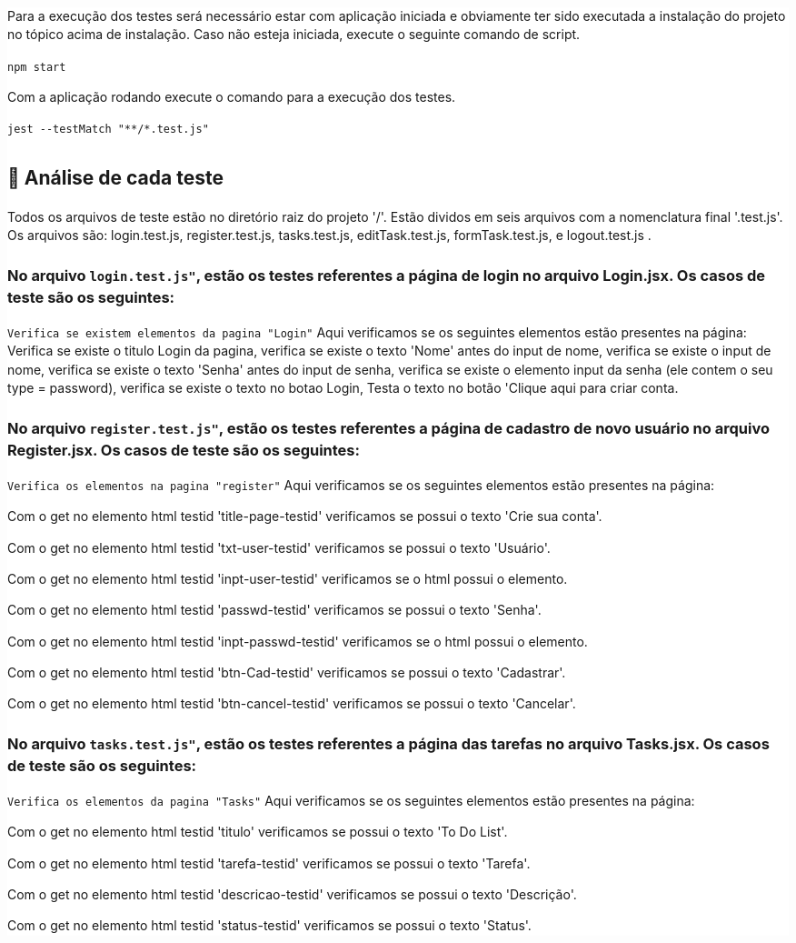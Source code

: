 Para a execução dos testes será necessário estar com aplicação iniciada e obviamente ter sido executada a instalação do projeto no tópico acima de instalação. Caso não esteja iniciada, execute o seguinte comando de script.
```
npm start
```
Com a aplicação rodando execute o comando para a execução dos testes.
```
jest --testMatch "**/*.test.js"
```

## 🔩 Análise de cada teste

Todos os arquivos de teste estão no diretório raiz do projeto '/'. Estão dividos em seis arquivos com a nomenclatura final '.test.js'. Os arquivos são: login.test.js, register.test.js, tasks.test.js, editTask.test.js, formTask.test.js, e logout.test.js . 

### No arquivo ```login.test.js"```, estão os testes referentes a página de login no arquivo Login.jsx. Os casos de teste são os seguintes:

```Verifica se existem elementos da pagina "Login"``` 
Aqui verificamos se os seguintes elementos estão presentes na página: Verifica se existe o titulo Login da pagina, verifica se existe o texto 'Nome' antes do input de nome, verifica se existe o input de nome, verifica se existe o texto 'Senha' antes do input de senha, verifica se existe o elemento input da senha (ele contem o seu type = password), verifica se existe o texto no botao Login, Testa o texto no botão 'Clique aqui para criar conta.


### No arquivo ```register.test.js"```, estão os testes referentes a página de cadastro de novo usuário no arquivo Register.jsx. Os casos de teste são os seguintes:

```Verifica os elementos na pagina "register"``` 
Aqui verificamos se os seguintes elementos estão presentes na página: 

Com o get no elemento html testid 'title-page-testid' verificamos se possui o texto 'Crie sua conta'.

Com o get no elemento html testid 'txt-user-testid' verificamos se possui o texto 'Usuário'.

Com o get no elemento html testid 'inpt-user-testid' verificamos se o html possui o elemento. 

Com o get no elemento html testid 'passwd-testid' verificamos se possui o texto 'Senha'. 

Com o get no elemento html testid 'inpt-passwd-testid' verificamos se o html possui o elemento.

Com o get no elemento html testid 'btn-Cad-testid' verificamos se possui o texto 'Cadastrar'.

Com o get no elemento html testid 'btn-cancel-testid' verificamos se possui o texto 'Cancelar'. 


### No arquivo ```tasks.test.js"```, estão os testes referentes a página das tarefas no arquivo Tasks.jsx. Os casos de teste são os seguintes:

```Verifica os elementos da pagina "Tasks"``` 
Aqui verificamos se os seguintes elementos estão presentes na página:

Com o get no elemento html testid 'titulo' verificamos se possui o texto 'To Do List'.

Com o get no elemento html testid 'tarefa-testid' verificamos se possui o texto 'Tarefa'.

Com o get no elemento html testid 'descricao-testid' verificamos se possui o texto 'Descrição'.

Com o get no elemento html testid 'status-testid' verificamos se possui o texto 'Status'.

```